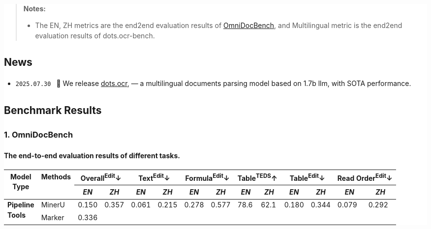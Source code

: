 > **Notes:** 
> - The EN, ZH metrics are the end2end evaluation results of [OmniDocBench](https://github.com/opendatalab/OmniDocBench), and Multilingual metric is the end2end evaluation results of dots.ocr-bench.


## News 
* ```2025.07.30 ``` 🚀 We release [dots.ocr](https://github.com/rednote-hilab/dots.ocr), — a multilingual documents parsing model based on 1.7b llm, with SOTA performance.



## Benchmark Results

### 1. OmniDocBench

#### The end-to-end evaluation results of different tasks.

<table>
<thead>
<tr>
<th rowspan="2"><strong>Model<br>Type</strong></th>
<th rowspan="2"><strong>Methods</strong></th>
<th colspan="2"><strong>Overall<sup>Edit</sup>↓</strong></th>
<th colspan="2"><strong>Text<sup>Edit</sup>↓</strong></th>
<th colspan="2"><strong>Formula<sup>Edit</sup>↓</strong></th>
<th colspan="2"><strong>Table<sup>TEDS</sup>↑</strong></th>
<th colspan="2"><strong>Table<sup>Edit</sup>↓</strong></th>
<th colspan="2"><strong>Read Order<sup>Edit</sup>↓</strong></th>
</tr>
<tr>
<th><em>EN</em></th>
<th><em>ZH</em></th>
<th><em>EN</em></th>
<th><em>ZH</em></th>
<th><em>EN</em></th>
<th><em>ZH</em></th>
<th><em>EN</em></th>
<th><em>ZH</em></th>
<th><em>EN</em></th>
<th><em>ZH</em></th>
<th><em>EN</em></th>
<th><em>ZH</em></th>
</tr>
</thead>
<tbody>
<tr>
<td rowspan="8"><strong>Pipeline<br>Tools</strong></td>
<td>MinerU</td>
<td>0.150</td>
<td>0.357</td>
<td>0.061</td>
<td>0.215</td>
<td>0.278</td>
<td>0.577</td>
<td>78.6</td>
<td>62.1</td>
<td>0.180</td>
<td>0.344</td>
<td>0.079</td>
<td>0.292</td>
</tr>
<tr>
<td>Marker</td>
<td>0.336</td>